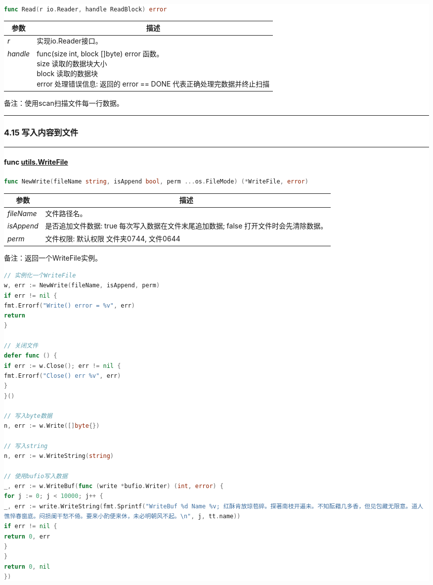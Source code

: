 ```go
func Read(r io.Reader, handle ReadBlock) error
```

| 参数       | 描述                                                                                                                                 |
|----------|------------------------------------------------------------------------------------------------------------------------------------|
| *r*      | 实现io.Reader接口。                                                                                                                     |
| *handle* | func(size int, block []byte) error 函数。<br /> size 读取的数据块大小<br /> block 读取的数据块<br /> error 处理错误信息: 返回的 error == DONE 代表正确处理完数据并终止扫描 |

备注：使用scan扫描文件每一行数据。

------

### 4.15 写入内容到文件

------

#### func    [utils.WriteFile](https://github.com/Is999/go-utils/blob/master/file.go#L320)

```go
func NewWrite(fileName string, isAppend bool, perm ...os.FileMode) (*WriteFile, error)
```

| 参数         | 描述                                                 |
|------------|----------------------------------------------------|
| *fileName* | 文件路径名。                                             |
| *isAppend* | 是否追加文件数据: true 每次写入数据在文件末尾追加数据; false 打开文件时会先清除数据。 |
| *perm*     | 文件权限: 默认权限 文件夹0744, 文件0644                         |

备注：返回一个WriteFile实例。

```go
// 实例化一个WriteFile
w, err := NewWrite(fileName, isAppend, perm)
if err != nil {
fmt.Errorf("Write() error = %v", err)
return
}

// 关闭文件
defer func () {
if err := w.Close(); err != nil {
fmt.Errorf("Close() err %v", err)
}
}()

// 写入byte数据
n, err := w.Write([]byte{})

// 写入string
n, err := w.WriteString(string)

// 使用bufio写入数据
_, err := w.WriteBuf(func (write *bufio.Writer) (int, error) {
for j := 0; j < 10000; j++ {
_, err := write.WriteString(fmt.Sprintf("WriteBuf %d Name %v; 红酥肯放琼苞碎。探著南枝开遍未。不知酝藉几多香，但见包藏无限意。道人憔悴春窗底。闷损阑干愁不倚。要来小酌便来休，未必明朝风不起。\n", j, tt.name))
if err != nil {
return 0, err
}
}
return 0, nil
})
```